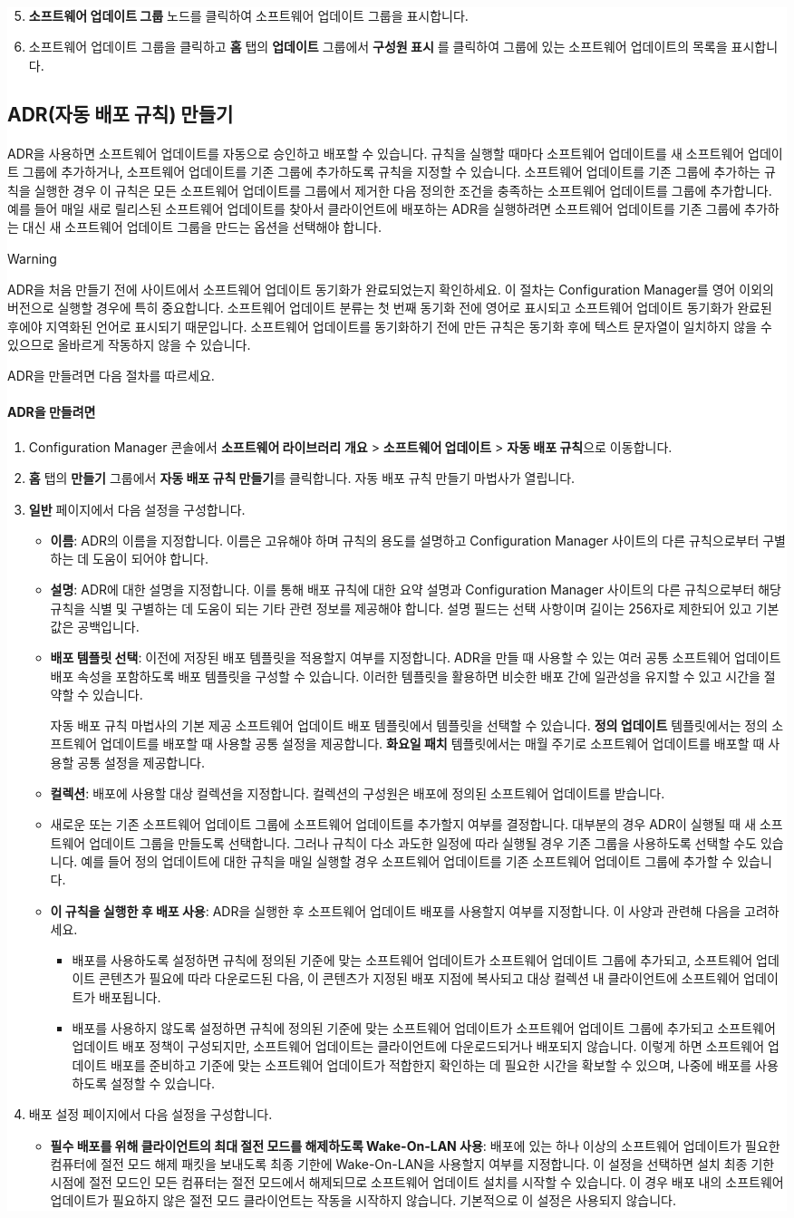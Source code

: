5.  **소프트웨어 업데이트 그룹** 노드를 클릭하여 소프트웨어 업데이트 그룹을 표시합니다.  

6.  소프트웨어 업데이트 그룹을 클릭하고 **홈** 탭의 **업데이트** 그룹에서 **구성원 표시** 를 클릭하여 그룹에 있는 소프트웨어 업데이트의 목록을 표시합니다.  

##  <a name="a-namebkmkcreateautomaticdeploymentrulea-create-an-automatic-deployment-rule-adr"></a><a name="BKMK_CreateAutomaticDeploymentRule"></a> ADR(자동 배포 규칙) 만들기  
ADR을 사용하면 소프트웨어 업데이트를 자동으로 승인하고 배포할 수 있습니다. 규칙을 실행할 때마다 소프트웨어 업데이트를 새 소프트웨어 업데이트 그룹에 추가하거나, 소프트웨어 업데이트를 기존 그룹에 추가하도록 규칙을 지정할 수 있습니다. 소프트웨어 업데이트를 기존 그룹에 추가하는 규칙을 실행한 경우 이 규칙은 모든 소프트웨어 업데이트를 그룹에서 제거한 다음 정의한 조건을 충족하는 소프트웨어 업데이트를 그룹에 추가합니다. 예를 들어 매일 새로 릴리스된 소프트웨어 업데이트를 찾아서 클라이언트에 배포하는 ADR을 실행하려면 소프트웨어 업데이트를 기존 그룹에 추가하는 대신 새 소프트웨어 업데이트 그룹을 만드는 옵션을 선택해야 합니다.  

> [!WARNING]  
>  ADR을 처음 만들기 전에 사이트에서 소프트웨어 업데이트 동기화가 완료되었는지 확인하세요. 이 절차는 Configuration Manager를 영어 이외의 버전으로 실행할 경우에 특히 중요합니다. 소프트웨어 업데이트 분류는 첫 번째 동기화 전에 영어로 표시되고 소프트웨어 업데이트 동기화가 완료된 후에야 지역화된 언어로 표시되기 때문입니다. 소프트웨어 업데이트를 동기화하기 전에 만든 규칙은 동기화 후에 텍스트 문자열이 일치하지 않을 수 있으므로 올바르게 작동하지 않을 수 있습니다.  

 ADR을 만들려면 다음 절차를 따르세요.  

#### <a name="to-create-an-adr"></a>ADR을 만들려면  

1.  Configuration Manager 콘솔에서 **소프트웨어 라이브러리** **개요** > **소프트웨어 업데이트** > **자동 배포 규칙**으로 이동합니다.  

2.  **홈** 탭의 **만들기** 그룹에서 **자동 배포 규칙 만들기**를 클릭합니다. 자동 배포 규칙 만들기 마법사가 열립니다.  

3.  **일반** 페이지에서 다음 설정을 구성합니다.  

    -   **이름**: ADR의 이름을 지정합니다. 이름은 고유해야 하며 규칙의 용도를 설명하고 Configuration Manager 사이트의 다른 규칙으로부터 구별하는 데 도움이 되어야 합니다.  

    -   **설명**: ADR에 대한 설명을 지정합니다. 이를 통해 배포 규칙에 대한 요약 설명과 Configuration Manager 사이트의 다른 규칙으로부터 해당 규칙을 식별 및 구별하는 데 도움이 되는 기타 관련 정보를 제공해야 합니다. 설명 필드는 선택 사항이며 길이는 256자로 제한되어 있고 기본값은 공백입니다.  

    -   **배포 템플릿 선택**: 이전에 저장된 배포 템플릿을 적용할지 여부를 지정합니다. ADR을 만들 때 사용할 수 있는 여러 공통 소프트웨어 업데이트 배포 속성을 포함하도록 배포 템플릿을 구성할 수 있습니다. 이러한 템플릿을 활용하면 비슷한 배포 간에 일관성을 유지할 수 있고 시간을 절약할 수 있습니다.  

         자동 배포 규칙 마법사의 기본 제공 소프트웨어 업데이트 배포 템플릿에서 템플릿을 선택할 수 있습니다. **정의 업데이트** 템플릿에서는 정의 소프트웨어 업데이트를 배포할 때 사용할 공통 설정을 제공합니다. **화요일 패치** 템플릿에서는 매월 주기로 소프트웨어 업데이트를 배포할 때 사용할 공통 설정을 제공합니다.  

    -   **컬렉션**: 배포에 사용할 대상 컬렉션을 지정합니다. 컬렉션의 구성원은 배포에 정의된 소프트웨어 업데이트를 받습니다.  

    -   새로운 또는 기존 소프트웨어 업데이트 그룹에 소프트웨어 업데이트를 추가할지 여부를 결정합니다. 대부분의 경우 ADR이 실행될 때 새 소프트웨어 업데이트 그룹을 만들도록 선택합니다. 그러나 규칙이 다소 과도한 일정에 따라 실행될 경우 기존 그룹을 사용하도록 선택할 수도 있습니다. 예를 들어 정의 업데이트에 대한 규칙을 매일 실행할 경우 소프트웨어 업데이트를 기존 소프트웨어 업데이트 그룹에 추가할 수 있습니다.  

    -   **이 규칙을 실행한 후 배포 사용**: ADR을 실행한 후 소프트웨어 업데이트 배포를 사용할지 여부를 지정합니다. 이 사양과 관련해 다음을 고려하세요.  

        -   배포를 사용하도록 설정하면 규칙에 정의된 기준에 맞는 소프트웨어 업데이트가 소프트웨어 업데이트 그룹에 추가되고, 소프트웨어 업데이트 콘텐츠가 필요에 따라 다운로드된 다음, 이 콘텐츠가 지정된 배포 지점에 복사되고 대상 컬렉션 내 클라이언트에 소프트웨어 업데이트가 배포됩니다.  

        -   배포를 사용하지 않도록 설정하면 규칙에 정의된 기준에 맞는 소프트웨어 업데이트가 소프트웨어 업데이트 그룹에 추가되고 소프트웨어 업데이트 배포 정책이 구성되지만, 소프트웨어 업데이트는 클라이언트에 다운로드되거나 배포되지 않습니다. 이렇게 하면 소프트웨어 업데이트 배포를 준비하고 기준에 맞는 소프트웨어 업데이트가 적합한지 확인하는 데 필요한 시간을 확보할 수 있으며, 나중에 배포를 사용하도록 설정할 수 있습니다.  

4.  배포 설정 페이지에서 다음 설정을 구성합니다.  

    -   **필수 배포를 위해 클라이언트의 최대 절전 모드를 해제하도록 Wake-On-LAN 사용**: 배포에 있는 하나 이상의 소프트웨어 업데이트가 필요한 컴퓨터에 절전 모드 해제 패킷을 보내도록 최종 기한에 Wake-On-LAN을 사용할지 여부를 지정합니다. 이 설정을 선택하면 설치 최종 기한 시점에 절전 모드인 모든 컴퓨터는 절전 모드에서 해제되므로 소프트웨어 업데이트 설치를 시작할 수 있습니다. 이 경우 배포 내의 소프트웨어 업데이트가 필요하지 않은 절전 모드 클라이언트는 작동을 시작하지 않습니다. 기본적으로 이 설정은 사용되지 않습니다.  
